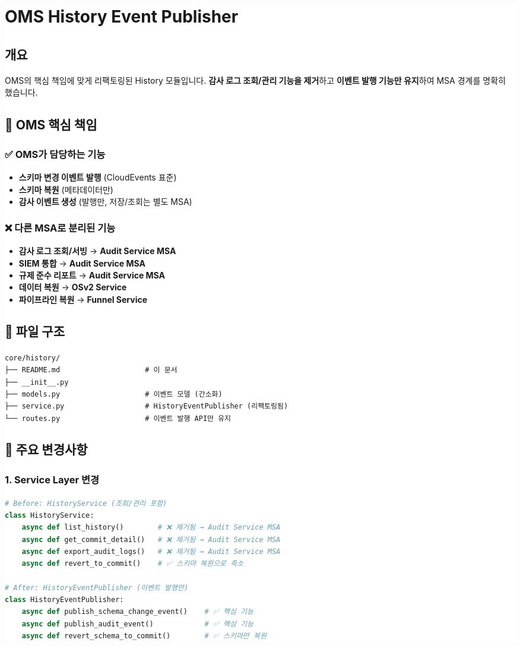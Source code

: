 # OMS History Event Publisher

## 개요

OMS의 핵심 책임에 맞게 리팩토링된 History 모듈입니다. **감사 로그 조회/관리 기능을 제거**하고 **이벤트 발행 기능만 유지**하여 MSA 경계를 명확히 했습니다.

## 🎯 OMS 핵심 책임

### ✅ OMS가 담당하는 기능
- **스키마 변경 이벤트 발행** (CloudEvents 표준)
- **스키마 복원** (메타데이터만)
- **감사 이벤트 생성** (발행만, 저장/조회는 별도 MSA)

### ❌ 다른 MSA로 분리된 기능
- **감사 로그 조회/서빙** → **Audit Service MSA**
- **SIEM 통합** → **Audit Service MSA**
- **규제 준수 리포트** → **Audit Service MSA**
- **데이터 복원** → **OSv2 Service**
- **파이프라인 복원** → **Funnel Service**

## 📁 파일 구조

```
core/history/
├── README.md                    # 이 문서
├── __init__.py
├── models.py                    # 이벤트 모델 (간소화)
├── service.py                   # HistoryEventPublisher (리팩토링됨)
└── routes.py                    # 이벤트 발행 API만 유지
```

## 🔄 주요 변경사항

### 1. Service Layer 변경
```python
# Before: HistoryService (조회/관리 포함)
class HistoryService:
    async def list_history()        # ❌ 제거됨 → Audit Service MSA
    async def get_commit_detail()   # ❌ 제거됨 → Audit Service MSA
    async def export_audit_logs()   # ❌ 제거됨 → Audit Service MSA
    async def revert_to_commit()    # ✅ 스키마 복원으로 축소

# After: HistoryEventPublisher (이벤트 발행만)
class HistoryEventPublisher:
    async def publish_schema_change_event()    # ✅ 핵심 기능
    async def publish_audit_event()            # ✅ 핵심 기능
    async def revert_schema_to_commit()        # ✅ 스키마만 복원
```
